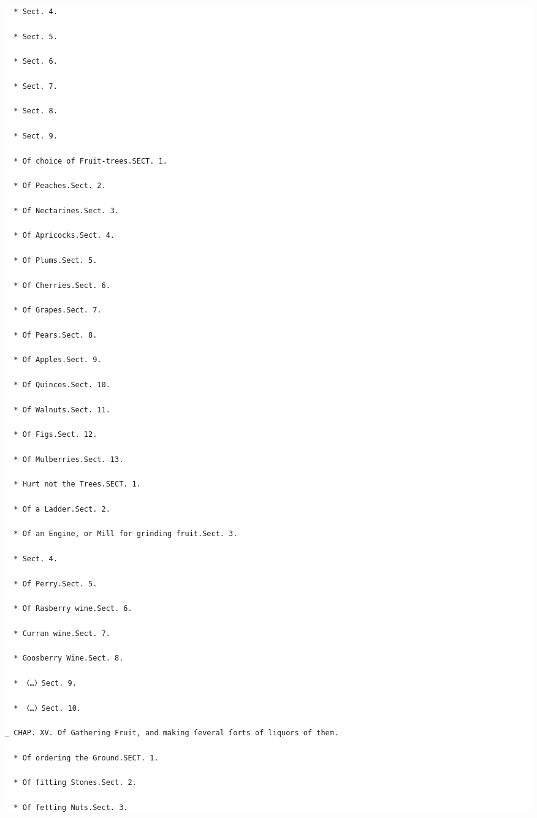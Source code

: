       * Sect. 4.

      * Sect. 5.

      * Sect. 6.

      * Sect. 7.

      * Sect. 8.

      * Sect. 9.

      * Of choice of Fruit-trees.SECT. 1. 

      * Of Peaches.Sect. 2.

      * Of Nectarines.Sect. 3.

      * Of Apricocks.Sect. 4.

      * Of Plums.Sect. 5.

      * Of Cherries.Sect. 6.

      * Of Grapes.Sect. 7.

      * Of Pears.Sect. 8.

      * Of Apples.Sect. 9.

      * Of Quinces.Sect. 10.

      * Of Walnuts.Sect. 11.

      * Of Figs.Sect. 12.

      * Of Mulberries.Sect. 13.

      * Hurt not the Trees.SECT. 1.

      * Of a Ladder.Sect. 2.

      * Of an Engine, or Mill for grinding fruit.Sect. 3.

      * Sect. 4.

      * Of Perry.Sect. 5.

      * Of Rasberry wine.Sect. 6.

      * Curran wine.Sect. 7.

      * Goosberry Wine.Sect. 8.

      * 〈…〉Sect. 9.

      * 〈…〉Sect. 10.

    _ CHAP. XV. Of Gathering Fruit, and making ſeveral ſorts of liquors of them.

      * Of ordering the Ground.SECT. 1.

      * Of ſitting Stones.Sect. 2.

      * Of ſetting Nuts.Sect. 3.
